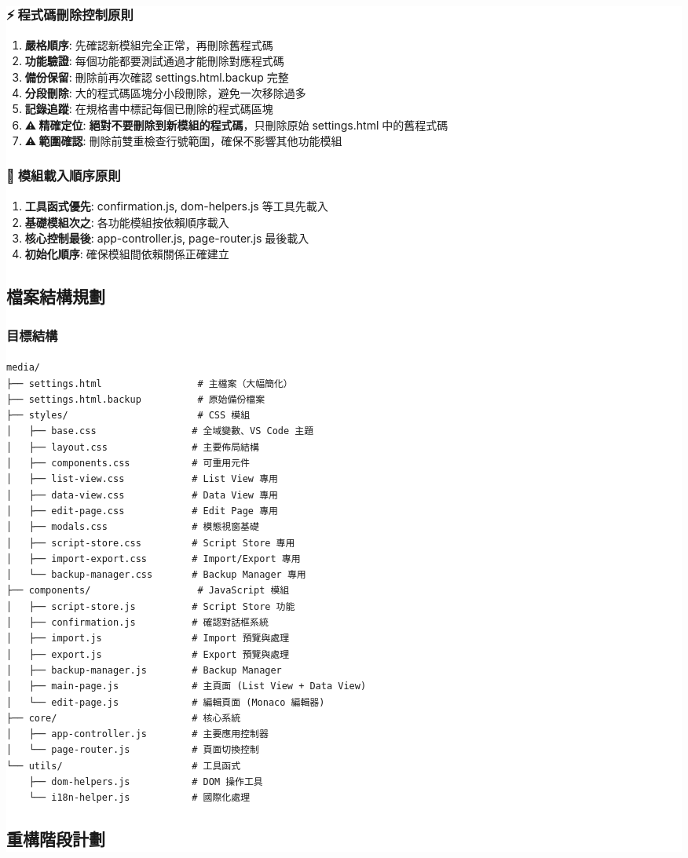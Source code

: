 ### ⚡ **程式碼刪除控制原則**
1. **嚴格順序**: 先確認新模組完全正常，再刪除舊程式碼
2. **功能驗證**: 每個功能都要測試通過才能刪除對應程式碼
3. **備份保留**: 刪除前再次確認 settings.html.backup 完整
4. **分段刪除**: 大的程式碼區塊分小段刪除，避免一次移除過多
5. **記錄追蹤**: 在規格書中標記每個已刪除的程式碼區塊
6. **⚠️ 精確定位**: **絕對不要刪除到新模組的程式碼**，只刪除原始 settings.html 中的舊程式碼
7. **⚠️ 範圍確認**: 刪除前雙重檢查行號範圍，確保不影響其他功能模組

### 🔄 **模組載入順序原則**
1. **工具函式優先**: confirmation.js, dom-helpers.js 等工具先載入
2. **基礎模組次之**: 各功能模組按依賴順序載入
3. **核心控制最後**: app-controller.js, page-router.js 最後載入
4. **初始化順序**: 確保模組間依賴關係正確建立

## 檔案結構規劃

### 目標結構
```
media/
├── settings.html                 # 主檔案（大幅簡化）
├── settings.html.backup          # 原始備份檔案
├── styles/                       # CSS 模組
│   ├── base.css                 # 全域變數、VS Code 主題
│   ├── layout.css               # 主要佈局結構
│   ├── components.css           # 可重用元件
│   ├── list-view.css            # List View 專用
│   ├── data-view.css            # Data View 專用
│   ├── edit-page.css            # Edit Page 專用
│   ├── modals.css               # 模態視窗基礎
│   ├── script-store.css         # Script Store 專用
│   ├── import-export.css        # Import/Export 專用
│   └── backup-manager.css       # Backup Manager 專用
├── components/                   # JavaScript 模組
│   ├── script-store.js          # Script Store 功能
│   ├── confirmation.js          # 確認對話框系統
│   ├── import.js                # Import 預覽與處理
│   ├── export.js                # Export 預覽與處理
│   ├── backup-manager.js        # Backup Manager
│   ├── main-page.js             # 主頁面 (List View + Data View)
│   └── edit-page.js             # 編輯頁面 (Monaco 編輯器)
├── core/                        # 核心系統
│   ├── app-controller.js        # 主要應用控制器
│   └── page-router.js           # 頁面切換控制
└── utils/                       # 工具函式
    ├── dom-helpers.js           # DOM 操作工具
    └── i18n-helper.js           # 國際化處理
```

## 重構階段計劃
